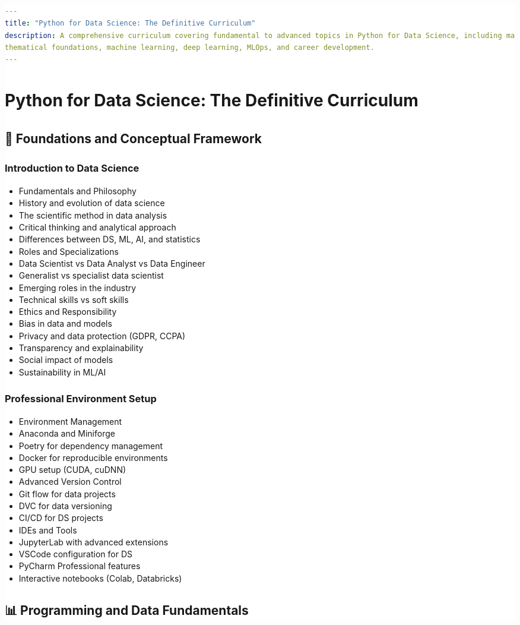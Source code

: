 ```yaml
---
title: "Python for Data Science: The Definitive Curriculum"
description: A comprehensive curriculum covering fundamental to advanced topics in Python for Data Science, including mathematical foundations, machine learning, deep learning, MLOps, and career development.
---
```


# Python for Data Science: The Definitive Curriculum

## 🎯 Foundations and Conceptual Framework

### Introduction to Data Science
- Fundamentals and Philosophy
- History and evolution of data science
- The scientific method in data analysis
- Critical thinking and analytical approach
- Differences between DS, ML, AI, and statistics
- Roles and Specializations
- Data Scientist vs Data Analyst vs Data Engineer
- Generalist vs specialist data scientist
- Emerging roles in the industry
- Technical skills vs soft skills
- Ethics and Responsibility
- Bias in data and models
- Privacy and data protection (GDPR, CCPA)
- Transparency and explainability
- Social impact of models
- Sustainability in ML/AI

### Professional Environment Setup
- Environment Management
- Anaconda and Miniforge
- Poetry for dependency management
- Docker for reproducible environments
- GPU setup (CUDA, cuDNN)
- Advanced Version Control
- Git flow for data projects
- DVC for data versioning
- CI/CD for DS projects
- IDEs and Tools
- JupyterLab with advanced extensions
- VSCode configuration for DS
- PyCharm Professional features
- Interactive notebooks (Colab, Databricks)

## 📊 Programming and Data Fundamentals
